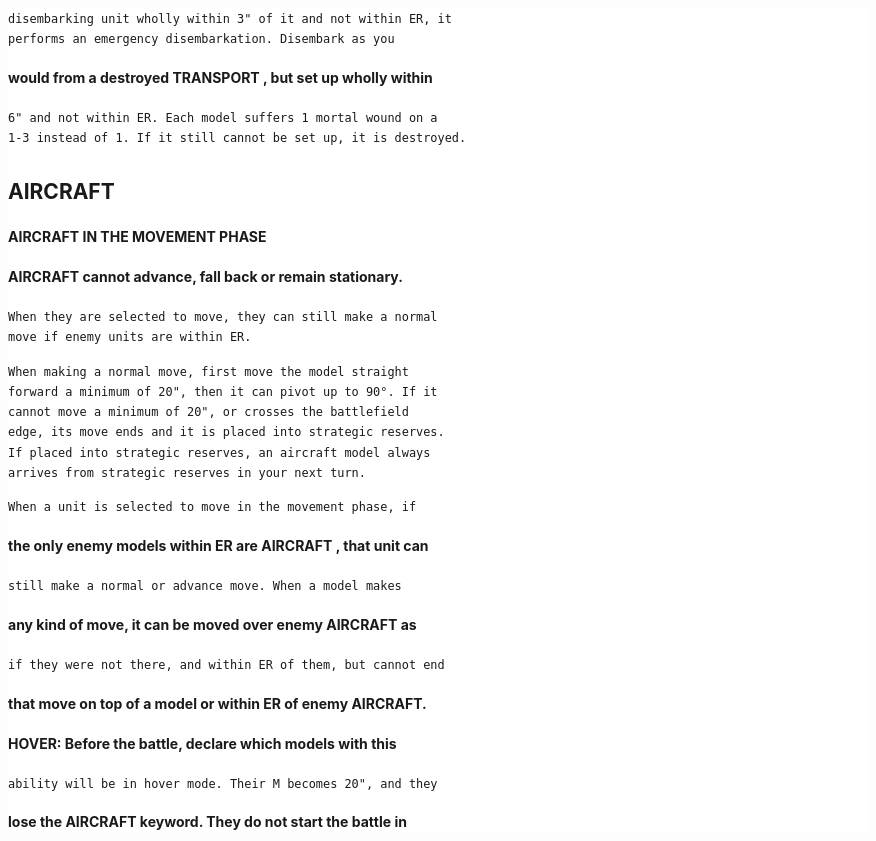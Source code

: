 ```
disembarking unit wholly within 3" of it and not within ER, it
performs an emergency disembarkation. Disembark as you
```
#### would from a destroyed TRANSPORT , but set up wholly within

```
6" and not within ER. Each model suffers 1 mortal wound on a
1-3 instead of 1. If it still cannot be set up, it is destroyed.
```
## AIRCRAFT

#### AIRCRAFT IN THE MOVEMENT PHASE

#### AIRCRAFT cannot advance, fall back or remain stationary.

```
When they are selected to move, they can still make a normal
move if enemy units are within ER.
```
```
When making a normal move, first move the model straight
forward a minimum of 20", then it can pivot up to 90°. If it
cannot move a minimum of 20", or crosses the battlefield
edge, its move ends and it is placed into strategic reserves.
If placed into strategic reserves, an aircraft model always
arrives from strategic reserves in your next turn.
```
```
When a unit is selected to move in the movement phase, if
```
#### the only enemy models within ER are AIRCRAFT , that unit can

```
still make a normal or advance move. When a model makes
```
#### any kind of move, it can be moved over enemy AIRCRAFT as

```
if they were not there, and within ER of them, but cannot end
```
#### that move on top of a model or within ER of enemy AIRCRAFT.

#### HOVER: Before the battle, declare which models with this

```
ability will be in hover mode. Their M becomes 20", and they
```
#### lose the AIRCRAFT keyword. They do not start the battle in
